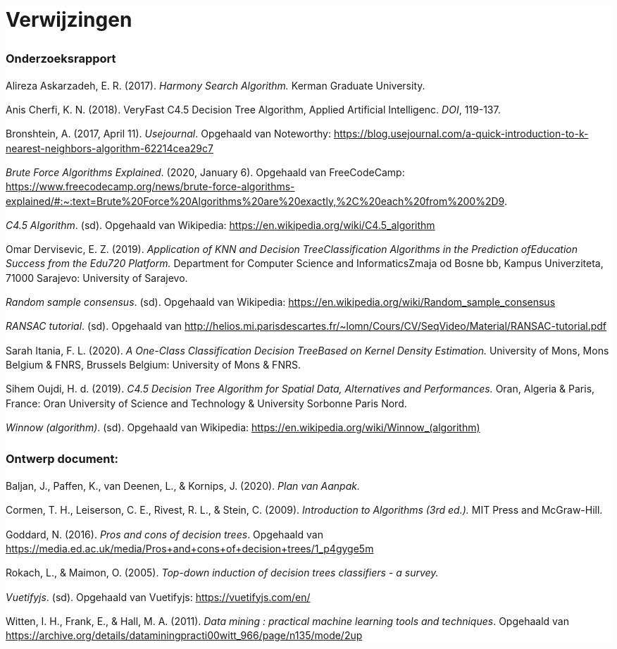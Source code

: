<a name="Verwijzigingen"></a>
# Verwijzingen

### Onderzoeksrapport
Alireza Askarzadeh, E. R. (2017). _Harmony Search Algorithm._ Kerman Graduate University.

Anis Cherfi, K. N. (2018). VeryFast C4.5 Decision Tree Algorithm, Applied Artificial Intelligenc. _DOI_, 119-137.

Bronshtein, A. (2017, April 11). _Usejournal_. Opgehaald van Noteworthy: https://blog.usejournal.com/a-quick-introduction-to-k-nearest-neighbors-algorithm-62214cea29c7

_Brute Force Algorithms Explained_. (2020, January 6). Opgehaald van FreeCodeCamp: https://www.freecodecamp.org/news/brute-force-algorithms-explained/#:~:text=Brute%20Force%20Algorithms%20are%20exactly,%2C%20each%20from%200%2D9.

_C4.5 Algorithm_. (sd). Opgehaald van Wikipedia: https://en.wikipedia.org/wiki/C4.5_algorithm

Omar Dervisevic, E. Z. (2019). _Application of KNN and Decision TreeClassification Algorithms in the Prediction ofEducation Success from the Edu720 Platform._ Department for Computer Science and InformaticsZmaja od Bosne bb, Kampus Univerziteta, 71000 Sarajevo: University of Sarajevo.

_Random sample consensus_. (sd). Opgehaald van Wikipedia: https://en.wikipedia.org/wiki/Random_sample_consensus

_RANSAC tutorial_. (sd). Opgehaald van http://helios.mi.parisdescartes.fr/~lomn/Cours/CV/SeqVideo/Material/RANSAC-tutorial.pdf

Sarah Itania, F. L. (2020). _A One-Class Classification Decision TreeBased on Kernel Density Estimation._ University of Mons, Mons Belgium & FNRS, Brussels Belgium: University of Mons & FNRS.

Sihem Oujdi, H. d. (2019). _C4.5 Decision Tree Algorithm for Spatial Data, Alternatives and Performances._ Oran, Algeria & Paris, France: Oran University of Science and Technology & University Sorbonne Paris Nord.

_Winnow (algorithm)_. (sd). Opgehaald van Wikipedia: https://en.wikipedia.org/wiki/Winnow_(algorithm)

### Ontwerp document:
Baljan, J., Paffen, K., van Deenen, L., & Kornips, J. (2020). _Plan van Aanpak._

Cormen, T. H., Leiserson, C. E., Rivest, R. L., & Stein, C. (2009). _Introduction to Algorithms (3rd ed.)._ MIT Press and McGraw-Hill.

Goddard, N. (2016). _Pros and cons of decision trees_. Opgehaald van https://media.ed.ac.uk/media/Pros+and+cons+of+decision+trees/1_p4gyge5m

Rokach, L., & Maimon, O. (2005). _Top-down induction of decision trees classifiers - a survey._

_Vuetifyjs_. (sd). Opgehaald van Vuetifyjs: https://vuetifyjs.com/en/

Witten, I. H., Frank, E., & Hall, M. A. (2011). _Data mining : practical machine learning tools and techniques_. Opgehaald van https://archive.org/details/dataminingpracti00witt_966/page/n135/mode/2up

